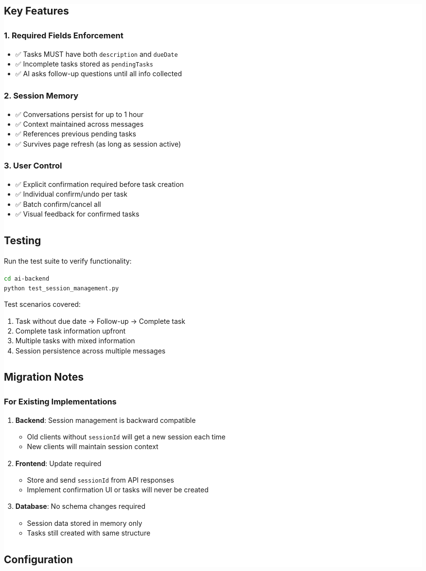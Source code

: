 ## Key Features

### 1. Required Fields Enforcement
- ✅ Tasks MUST have both `description` and `dueDate`
- ✅ Incomplete tasks stored as `pendingTasks`
- ✅ AI asks follow-up questions until all info collected

### 2. Session Memory
- ✅ Conversations persist for up to 1 hour
- ✅ Context maintained across messages
- ✅ References previous pending tasks
- ✅ Survives page refresh (as long as session active)

### 3. User Control
- ✅ Explicit confirmation required before task creation
- ✅ Individual confirm/undo per task
- ✅ Batch confirm/cancel all
- ✅ Visual feedback for confirmed tasks

## Testing

Run the test suite to verify functionality:

```bash
cd ai-backend
python test_session_management.py
```

Test scenarios covered:
1. Task without due date → Follow-up → Complete task
2. Complete task information upfront
3. Multiple tasks with mixed information
4. Session persistence across multiple messages

## Migration Notes

### For Existing Implementations

1. **Backend**: Session management is backward compatible
   - Old clients without `sessionId` will get a new session each time
   - New clients will maintain session context

2. **Frontend**: Update required
   - Store and send `sessionId` from API responses
   - Implement confirmation UI or tasks will never be created

3. **Database**: No schema changes required
   - Session data stored in memory only
   - Tasks still created with same structure

## Configuration
